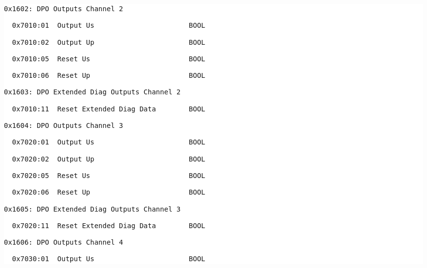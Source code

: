 </tr>
<tr class="rxpdo pdosection">
<td class="first" colspan=2 align="left"><pre>0x1602: DPO Outputs Channel 2</pre></td>
</tr>
<tr class="rxpdo">
<td class="first" colspan=2 align="left"><pre>  0x7010:01  Output Us                       BOOL</pre></td>
</tr>
<tr class="rxpdo">
<td class="first" colspan=2 align="left"><pre>  0x7010:02  Output Up                       BOOL</pre></td>
</tr>
<tr class="rxpdo">
<td class="first" colspan=2 align="left"><pre>  0x7010:05  Reset Us                        BOOL</pre></td>
</tr>
<tr class="rxpdo">
<td class="first" colspan=2 align="left"><pre>  0x7010:06  Reset Up                        BOOL</pre></td>
</tr>
<tr class="rxpdo pdosection">
<td class="first" colspan=2 align="left"><pre>0x1603: DPO Extended Diag Outputs Channel 2</pre></td>
</tr>
<tr class="rxpdo">
<td class="first" colspan=2 align="left"><pre>  0x7010:11  Reset Extended Diag Data        BOOL</pre></td>
</tr>
<tr class="rxpdo pdosection">
<td class="first" colspan=2 align="left"><pre>0x1604: DPO Outputs Channel 3</pre></td>
</tr>
<tr class="rxpdo">
<td class="first" colspan=2 align="left"><pre>  0x7020:01  Output Us                       BOOL</pre></td>
</tr>
<tr class="rxpdo">
<td class="first" colspan=2 align="left"><pre>  0x7020:02  Output Up                       BOOL</pre></td>
</tr>
<tr class="rxpdo">
<td class="first" colspan=2 align="left"><pre>  0x7020:05  Reset Us                        BOOL</pre></td>
</tr>
<tr class="rxpdo">
<td class="first" colspan=2 align="left"><pre>  0x7020:06  Reset Up                        BOOL</pre></td>
</tr>
<tr class="rxpdo pdosection">
<td class="first" colspan=2 align="left"><pre>0x1605: DPO Extended Diag Outputs Channel 3</pre></td>
</tr>
<tr class="rxpdo">
<td class="first" colspan=2 align="left"><pre>  0x7020:11  Reset Extended Diag Data        BOOL</pre></td>
</tr>
<tr class="rxpdo pdosection">
<td class="first" colspan=2 align="left"><pre>0x1606: DPO Outputs Channel 4</pre></td>
</tr>
<tr class="rxpdo">
<td class="first" colspan=2 align="left"><pre>  0x7030:01  Output Us                       BOOL</pre></td>
</tr>
<tr class="rxpdo">
